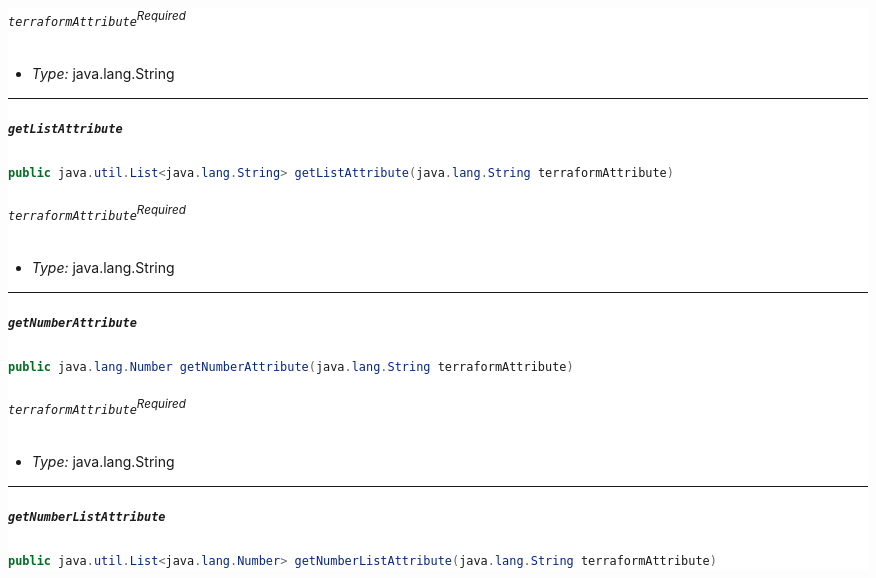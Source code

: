 ###### `terraformAttribute`<sup>Required</sup> <a name="terraformAttribute" id="@cdktf/provider-azurerm.logicAppIntegrationAccountCertificate.LogicAppIntegrationAccountCertificateKeyVaultKeyOutputReference.getBooleanMapAttribute.parameter.terraformAttribute"></a>

- *Type:* java.lang.String

---

##### `getListAttribute` <a name="getListAttribute" id="@cdktf/provider-azurerm.logicAppIntegrationAccountCertificate.LogicAppIntegrationAccountCertificateKeyVaultKeyOutputReference.getListAttribute"></a>

```java
public java.util.List<java.lang.String> getListAttribute(java.lang.String terraformAttribute)
```

###### `terraformAttribute`<sup>Required</sup> <a name="terraformAttribute" id="@cdktf/provider-azurerm.logicAppIntegrationAccountCertificate.LogicAppIntegrationAccountCertificateKeyVaultKeyOutputReference.getListAttribute.parameter.terraformAttribute"></a>

- *Type:* java.lang.String

---

##### `getNumberAttribute` <a name="getNumberAttribute" id="@cdktf/provider-azurerm.logicAppIntegrationAccountCertificate.LogicAppIntegrationAccountCertificateKeyVaultKeyOutputReference.getNumberAttribute"></a>

```java
public java.lang.Number getNumberAttribute(java.lang.String terraformAttribute)
```

###### `terraformAttribute`<sup>Required</sup> <a name="terraformAttribute" id="@cdktf/provider-azurerm.logicAppIntegrationAccountCertificate.LogicAppIntegrationAccountCertificateKeyVaultKeyOutputReference.getNumberAttribute.parameter.terraformAttribute"></a>

- *Type:* java.lang.String

---

##### `getNumberListAttribute` <a name="getNumberListAttribute" id="@cdktf/provider-azurerm.logicAppIntegrationAccountCertificate.LogicAppIntegrationAccountCertificateKeyVaultKeyOutputReference.getNumberListAttribute"></a>

```java
public java.util.List<java.lang.Number> getNumberListAttribute(java.lang.String terraformAttribute)
```

